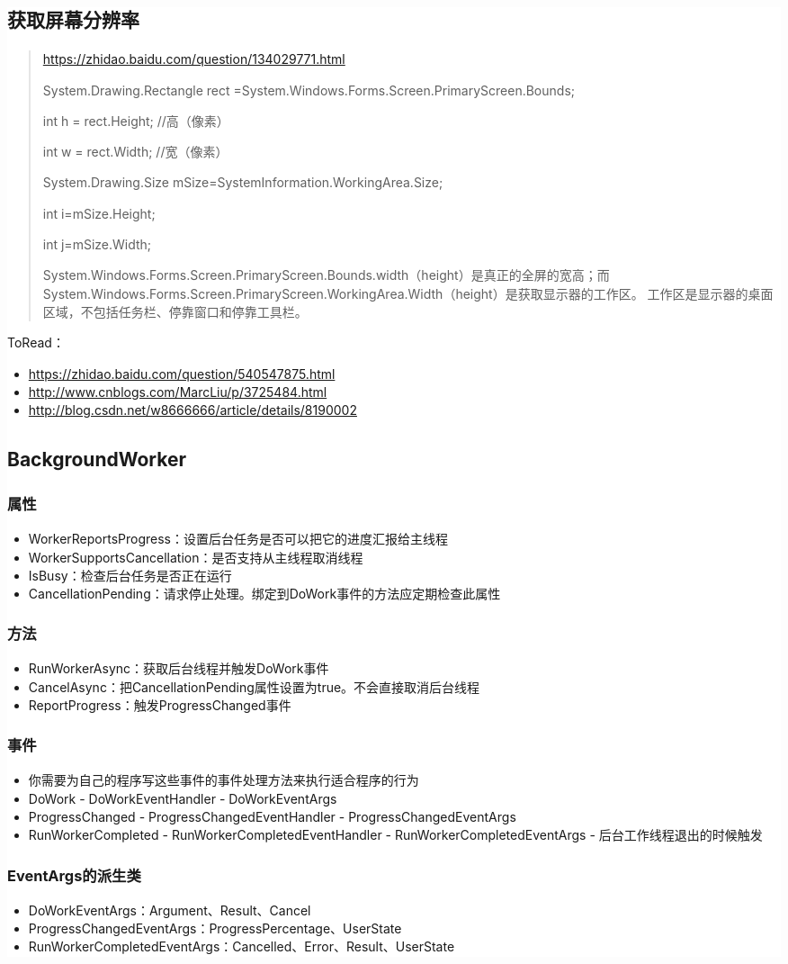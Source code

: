 获取屏幕分辨率
--------------

> https://zhidao.baidu.com/question/134029771.html
>
> System.Drawing.Rectangle rect =System.Windows.Forms.Screen.PrimaryScreen.Bounds;
>
> int h = rect.Height; //高（像素）
>
> int w = rect.Width; //宽（像素）
>
> System.Drawing.Size mSize=SystemInformation.WorkingArea.Size;
>
> int i=mSize.Height;
>
> int j=mSize.Width;
>
> System.Windows.Forms.Screen.PrimaryScreen.Bounds.width（height）是真正的全屏的宽高；而System.Windows.Forms.Screen.PrimaryScreen.WorkingArea.Width（height）是获取显示器的工作区。 工作区是显示器的桌面区域，不包括任务栏、停靠窗口和停靠工具栏。

ToRead：

* https://zhidao.baidu.com/question/540547875.html
* http://www.cnblogs.com/MarcLiu/p/3725484.html
* http://blog.csdn.net/w8666666/article/details/8190002

BackgroundWorker
----------------

### 属性

* WorkerReportsProgress：设置后台任务是否可以把它的进度汇报给主线程
* WorkerSupportsCancellation：是否支持从主线程取消线程
* IsBusy：检查后台任务是否正在运行
* CancellationPending：请求停止处理。绑定到DoWork事件的方法应定期检查此属性

### 方法

* RunWorkerAsync：获取后台线程并触发DoWork事件
* CancelAsync：把CancellationPending属性设置为true。不会直接取消后台线程
* ReportProgress：触发ProgressChanged事件

### 事件

* 你需要为自己的程序写这些事件的事件处理方法来执行适合程序的行为
* DoWork - DoWorkEventHandler - DoWorkEventArgs
* ProgressChanged - ProgressChangedEventHandler - ProgressChangedEventArgs
* RunWorkerCompleted - RunWorkerCompletedEventHandler - RunWorkerCompletedEventArgs - 后台工作线程退出的时候触发

### EventArgs的派生类

* DoWorkEventArgs：Argument、Result、Cancel
* ProgressChangedEventArgs：ProgressPercentage、UserState
* RunWorkerCompletedEventArgs：Cancelled、Error、Result、UserState
